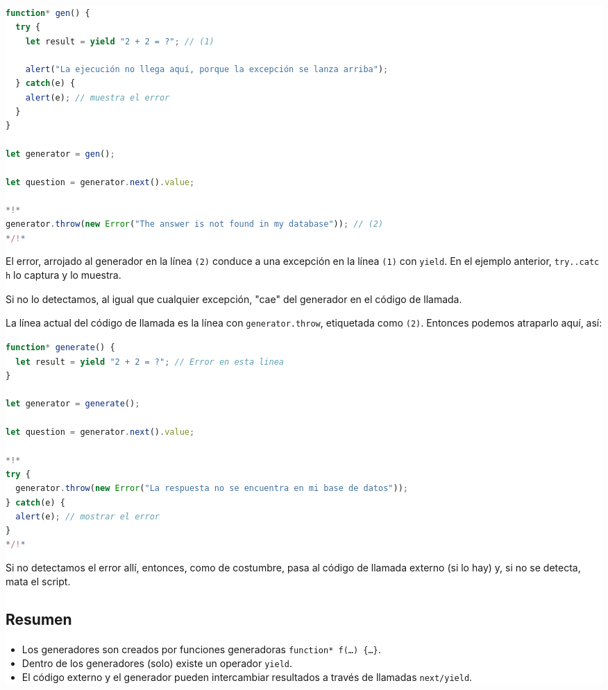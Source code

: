 ```js run
function* gen() {
  try {
    let result = yield "2 + 2 = ?"; // (1)

    alert("La ejecución no llega aquí, porque la excepción se lanza arriba");
  } catch(e) {
    alert(e); // muestra el error
  }
}

let generator = gen();

let question = generator.next().value;

*!*
generator.throw(new Error("The answer is not found in my database")); // (2)
*/!*
```

El error, arrojado al generador en la línea `(2)` conduce a una excepción en la línea `(1)` con `yield`. En el ejemplo anterior, `try..catch` lo captura y lo muestra.

Si no lo detectamos, al igual que cualquier excepción, "cae" del generador en el código de llamada.

La línea actual del código de llamada es la línea con `generator.throw`, etiquetada como `(2)`. Entonces podemos atraparlo aquí, así:

```js run
function* generate() {
  let result = yield "2 + 2 = ?"; // Error en esta linea
}

let generator = generate();

let question = generator.next().value;

*!*
try {
  generator.throw(new Error("La respuesta no se encuentra en mi base de datos"));
} catch(e) {
  alert(e); // mostrar el error
}
*/!*
```

Si no detectamos el error allí, entonces, como de costumbre, pasa al código de llamada externo (si lo hay) y, si no se detecta, mata el script.

## Resumen

- Los generadores son creados por funciones generadoras `function* f(…) {…}`.
- Dentro de los generadores (solo) existe un operador `yield`.
- El código externo y el generador pueden intercambiar resultados a través de llamadas `next/yield`.
